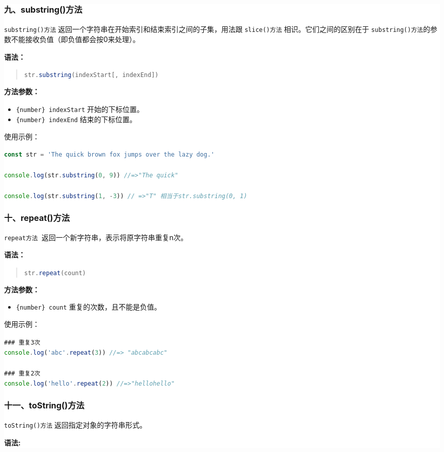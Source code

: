 

### 九、substring()方法

`substring()方法` 返回一个字符串在开始索引和结束索引之间的子集，用法跟 `slice()方法` 相识。它们之间的区别在于 `substring()方法`的参数不能接收负值（即负值都会按0来处理）。

**语法：**

>```js
>str.substring(indexStart[, indexEnd])
>```

**方法参数：**

- `{number} indexStart` 开始的下标位置。
- `{number} indexEnd` 结束的下标位置。

使用示例：

```js
const str = 'The quick brown fox jumps over the lazy dog.'

console.log(str.substring(0, 9)) //=>"The quick"

console.log(str.substring(1, -3)) // =>"T" 相当于str.substring(0, 1)
```



### 十、repeat()方法

`repeat方法 `返回一个新字符串，表示将原字符串重复n次。

**语法：**

>```js
>str.repeat(count)
>```

**方法参数：**

- `{number} count` 重复的次数，且不能是负值。

使用示例：

```js
### 重复3次
console.log('abc'.repeat(3)) //=> "abcabcabc"

### 重复2次
console.log('hello'.repeat(2)) //=>"hellohello"
```



### 十一、toString()方法

`toString()方法` 返回指定对象的字符串形式。

**语法:**
